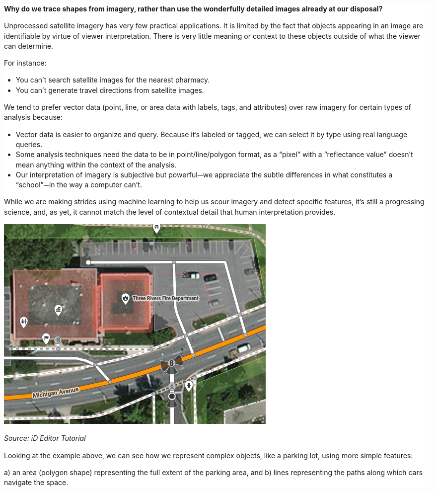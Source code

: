 **Why do we trace shapes from imagery, rather than use the wonderfully detailed images already at our disposal?**

Unprocessed satellite imagery has very few practical applications. It is limited by the fact that objects appearing in an image are identifiable by virtue of viewer interpretation. There is very little meaning or context to these objects outside of what the viewer can determine. 

For instance:
- You can’t search satellite images for the nearest pharmacy.
- You can’t generate travel directions from satellite images.

We tend to prefer vector data (point, line, or area data with labels, tags, and attributes) over raw imagery for certain types of analysis because:

- Vector data is easier to organize and query. Because it’s labeled or tagged, we can select it by type using real language queries. 
- Some analysis techniques need the data to be in point/line/polygon format, as a “pixel” with a “reflectance value” doesn’t mean anything within the context of the analysis.
- Our interpretation of imagery is subjective but powerful⏤we appreciate the subtle differences in what constitutes a “school”⏤in the way a computer can’t.

While we are making strides using machine learning to help us scour imagery and detect specific features, it’s still a progressing science, and, as yet, it cannot match the level of contextual detail that human interpretation provides.

![alt text](Module3_Static/3.3.png)

*Source: iD Editor Tutorial*

Looking at the example above, we can see how we represent complex objects, like a parking lot, using more simple features:

a) an area (polygon shape) representing the full extent of the parking area, and 
b) lines representing the paths along which cars navigate the space.   
